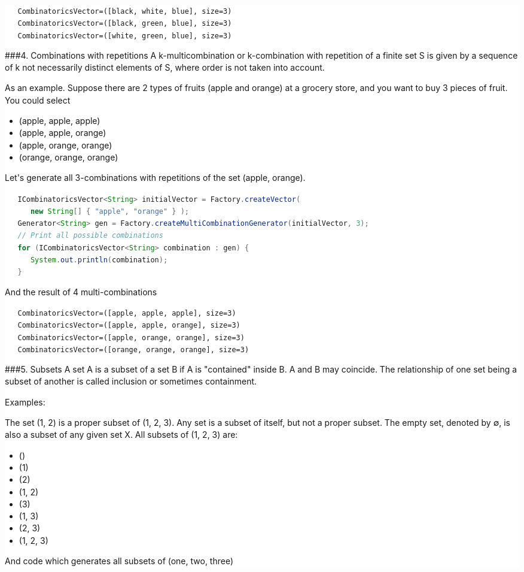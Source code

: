 ```
   CombinatoricsVector=([black, white, blue], size=3)
   CombinatoricsVector=([black, green, blue], size=3)
   CombinatoricsVector=([white, green, blue], size=3)
```

###4. Combinations with repetitions
A k-multicombination or k-combination with repetition of a finite set S is given by a sequence of 
k not necessarily distinct elements of S, where order is not taken into account.

As an example. Suppose there are 2 types of fruits (apple and orange) at a grocery store, 
and you want to buy 3 pieces of fruit. You could select
- (apple, apple, apple)
- (apple, apple, orange)
- (apple, orange, orange)
- (orange, orange, orange)

Let's generate all 3-combinations with repetitions of the set (apple, orange).
```java
   ICombinatoricsVector<String> initialVector = Factory.createVector(
      new String[] { "apple", "orange" } );
   Generator<String> gen = Factory.createMultiCombinationGenerator(initialVector, 3);
   // Print all possible combinations
   for (ICombinatoricsVector<String> combination : gen) {
      System.out.println(combination);
   }
```
And the result of 4 multi-combinations
```
   CombinatoricsVector=([apple, apple, apple], size=3)
   CombinatoricsVector=([apple, apple, orange], size=3)
   CombinatoricsVector=([apple, orange, orange], size=3)
   CombinatoricsVector=([orange, orange, orange], size=3)
```

###5. Subsets
A set A is a subset of a set B if A is "contained" inside B. A and B may coincide. 
The relationship of one set being a subset of another is called inclusion or sometimes containment.

Examples:

The set (1, 2) is a proper subset of (1, 2, 3).
Any set is a subset of itself, but not a proper subset.
The empty set, denoted by ∅, is also a subset of any given set X.
All subsets of (1, 2, 3) are:

- ()
- (1)
- (2)
- (1, 2)
- (3)
- (1, 3)
- (2, 3)
- (1, 2, 3)

And code which generates all subsets of (one, two, three)
